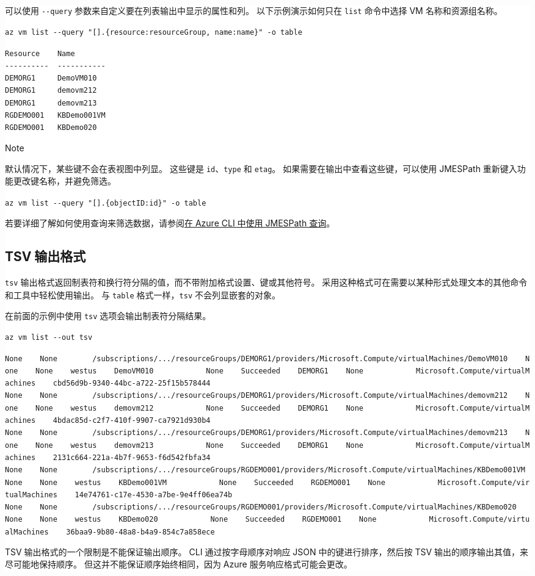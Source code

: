 可以使用 `--query` 参数来自定义要在列表输出中显示的属性和列。 以下示例演示如何只在 `list` 命令中选择 VM 名称和资源组名称。

```azurecli-interactive
az vm list --query "[].{resource:resourceGroup, name:name}" -o table
```

```output
Resource    Name
----------  -----------
DEMORG1     DemoVM010
DEMORG1     demovm212
DEMORG1     demovm213
RGDEMO001   KBDemo001VM
RGDEMO001   KBDemo020
```

> [!NOTE]
> 默认情况下，某些键不会在表视图中列显。 这些键是 `id`、`type` 和 `etag`。 如果需要在输出中查看这些键，可以使用 JMESPath 重新键入功能更改键名称，并避免筛选。
>
> ```azurecli-interactive
> az vm list --query "[].{objectID:id}" -o table
> ```

若要详细了解如何使用查询来筛选数据，请参阅[在 Azure CLI 中使用 JMESPath 查询](/cli/azure/query-azure-cli)。

## <a name="tsv-output-format"></a>TSV 输出格式

`tsv` 输出格式返回制表符和换行符分隔的值，而不带附加格式设置、键或其他符号。 采用这种格式可在需要以某种形式处理文本的其他命令和工具中轻松使用输出。 与 `table` 格式一样，`tsv` 不会列显嵌套的对象。

在前面的示例中使用 `tsv` 选项会输出制表符分隔结果。

```azurecli-interactive
az vm list --out tsv
```

```output
None    None        /subscriptions/.../resourceGroups/DEMORG1/providers/Microsoft.Compute/virtualMachines/DemoVM010    None    None    westus    DemoVM010            None    Succeeded    DEMORG1    None            Microsoft.Compute/virtualMachines    cbd56d9b-9340-44bc-a722-25f15b578444
None    None        /subscriptions/.../resourceGroups/DEMORG1/providers/Microsoft.Compute/virtualMachines/demovm212    None    None    westus    demovm212            None    Succeeded    DEMORG1    None            Microsoft.Compute/virtualMachines    4bdac85d-c2f7-410f-9907-ca7921d930b4
None    None        /subscriptions/.../resourceGroups/DEMORG1/providers/Microsoft.Compute/virtualMachines/demovm213    None    None    westus    demovm213            None    Succeeded    DEMORG1    None            Microsoft.Compute/virtualMachines    2131c664-221a-4b7f-9653-f6d542fbfa34
None    None        /subscriptions/.../resourceGroups/RGDEMO001/providers/Microsoft.Compute/virtualMachines/KBDemo001VM    None    None    westus    KBDemo001VM            None    Succeeded    RGDEMO001    None            Microsoft.Compute/virtualMachines    14e74761-c17e-4530-a7be-9e4ff06ea74b
None    None        /subscriptions/.../resourceGroups/RGDEMO001/providers/Microsoft.Compute/virtualMachines/KBDemo020   None    None    westus    KBDemo020            None    Succeeded    RGDEMO001    None            Microsoft.Compute/virtualMachines    36baa9-9b80-48a8-b4a9-854c7a858ece
```

TSV 输出格式的一个限制是不能保证输出顺序。 CLI 通过按字母顺序对响应 JSON 中的键进行排序，然后按 TSV 输出的顺序输出其值，来尽可能地保持顺序。 但这并不能保证顺序始终相同，因为 Azure 服务响应格式可能会更改。
